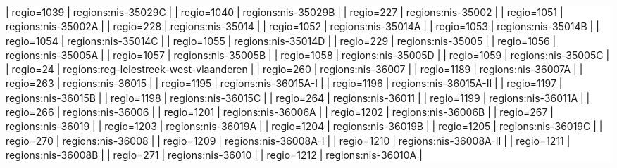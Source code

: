 | regio=1039 | regions:nis-35029C                      | 
| regio=1040 | regions:nis-35029B                      | 
| regio=227  | regions:nis-35002                       | 
| regio=1051 | regions:nis-35002A                      | 
| regio=228  | regions:nis-35014                       | 
| regio=1052 | regions:nis-35014A                      | 
| regio=1053 | regions:nis-35014B                      | 
| regio=1054 | regions:nis-35014C                      | 
| regio=1055 | regions:nis-35014D                      | 
| regio=229  | regions:nis-35005                       | 
| regio=1056 | regions:nis-35005A                      | 
| regio=1057 | regions:nis-35005B                      | 
| regio=1058 | regions:nis-35005D                      | 
| regio=1059 | regions:nis-35005C                      | 
| regio=24   | regions:reg-leiestreek-west-vlaanderen  | 
| regio=260  | regions:nis-36007                       | 
| regio=1189 | regions:nis-36007A                      | 
| regio=263  | regions:nis-36015                       | 
| regio=1195 | regions:nis-36015A-I                    | 
| regio=1196 | regions:nis-36015A-II                   | 
| regio=1197 | regions:nis-36015B                      | 
| regio=1198 | regions:nis-36015C                      | 
| regio=264  | regions:nis-36011                       | 
| regio=1199 | regions:nis-36011A                      | 
| regio=266  | regions:nis-36006                       | 
| regio=1201 | regions:nis-36006A                      | 
| regio=1202 | regions:nis-36006B                      | 
| regio=267  | regions:nis-36019                       | 
| regio=1203 | regions:nis-36019A                      | 
| regio=1204 | regions:nis-36019B                      | 
| regio=1205 | regions:nis-36019C                      | 
| regio=270  | regions:nis-36008                       | 
| regio=1209 | regions:nis-36008A-I                    | 
| regio=1210 | regions:nis-36008A-II                   | 
| regio=1211 | regions:nis-36008B                      | 
| regio=271  | regions:nis-36010                       | 
| regio=1212 | regions:nis-36010A                      | 
